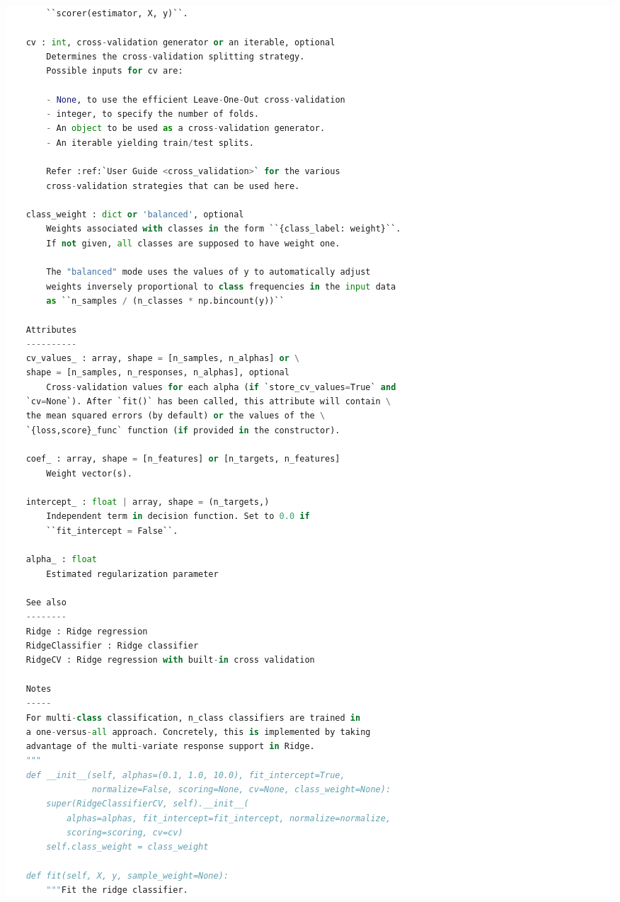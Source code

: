 ```python
        ``scorer(estimator, X, y)``.

    cv : int, cross-validation generator or an iterable, optional
        Determines the cross-validation splitting strategy.
        Possible inputs for cv are:

        - None, to use the efficient Leave-One-Out cross-validation
        - integer, to specify the number of folds.
        - An object to be used as a cross-validation generator.
        - An iterable yielding train/test splits.

        Refer :ref:`User Guide <cross_validation>` for the various
        cross-validation strategies that can be used here.

    class_weight : dict or 'balanced', optional
        Weights associated with classes in the form ``{class_label: weight}``.
        If not given, all classes are supposed to have weight one.

        The "balanced" mode uses the values of y to automatically adjust
        weights inversely proportional to class frequencies in the input data
        as ``n_samples / (n_classes * np.bincount(y))``

    Attributes
    ----------
    cv_values_ : array, shape = [n_samples, n_alphas] or \
    shape = [n_samples, n_responses, n_alphas], optional
        Cross-validation values for each alpha (if `store_cv_values=True` and
    `cv=None`). After `fit()` has been called, this attribute will contain \
    the mean squared errors (by default) or the values of the \
    `{loss,score}_func` function (if provided in the constructor).

    coef_ : array, shape = [n_features] or [n_targets, n_features]
        Weight vector(s).

    intercept_ : float | array, shape = (n_targets,)
        Independent term in decision function. Set to 0.0 if
        ``fit_intercept = False``.

    alpha_ : float
        Estimated regularization parameter

    See also
    --------
    Ridge : Ridge regression
    RidgeClassifier : Ridge classifier
    RidgeCV : Ridge regression with built-in cross validation

    Notes
    -----
    For multi-class classification, n_class classifiers are trained in
    a one-versus-all approach. Concretely, this is implemented by taking
    advantage of the multi-variate response support in Ridge.
    """
    def __init__(self, alphas=(0.1, 1.0, 10.0), fit_intercept=True,
                 normalize=False, scoring=None, cv=None, class_weight=None):
        super(RidgeClassifierCV, self).__init__(
            alphas=alphas, fit_intercept=fit_intercept, normalize=normalize,
            scoring=scoring, cv=cv)
        self.class_weight = class_weight

    def fit(self, X, y, sample_weight=None):
        """Fit the ridge classifier.

```